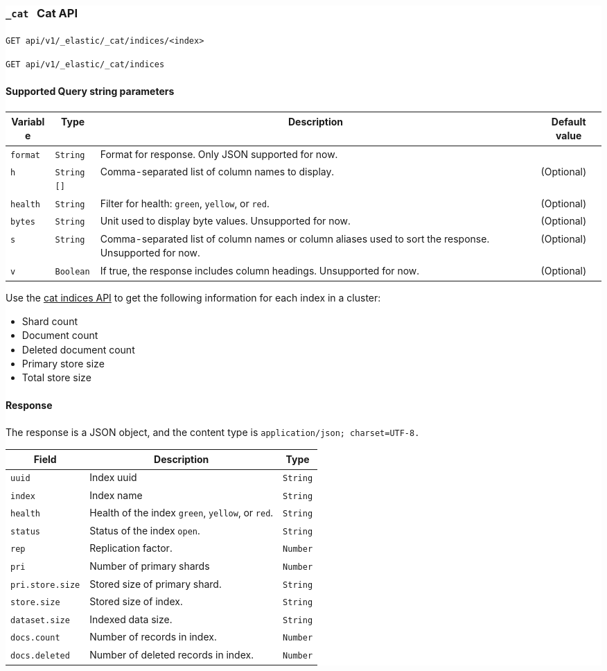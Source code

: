 
### `_cat` &nbsp; Cat API

```
GET api/v1/_elastic/_cat/indices/<index>
```
```
GET api/v1/_elastic/_cat/indices
```

#### Supported Query string parameters

| Variable | Type       | Description                                                                                            | Default value |
|----------|------------|--------------------------------------------------------------------------------------------------------|---------------|
| `format` | `String`   | Format for response. Only JSON supported for now.                                                      |               |
| `h`      | `String[]` | Comma-separated list of column names to display.                                                       | (Optional)    |
| `health` | `String`   | Filter for health: `green`, `yellow`, or `red`.                                                        | (Optional)    |
| `bytes`  | `String`   | Unit used to display byte values. Unsupported for now.                                                 | (Optional)    |
| `s`      | `String`   | Comma-separated list of column names or column aliases used to sort the response. Unsupported for now. | (Optional)    |
| `v`      | `Boolean`  | If true, the response includes column headings. Unsupported for now.                                   | (Optional)    |

Use the [cat indices API](https://www.elastic.co/guide/en/elasticsearch/reference/current/cat-indices.html) to get the following information for each index in a cluster:
* Shard count
* Document count
* Deleted document count
* Primary store size
* Total store size

#### Response

The response is a JSON object, and the content type is `application/json; charset=UTF-8.`

| Field            | Description                                      |   Type   |
|------------------|--------------------------------------------------|:--------:|
| `uuid`           | Index uuid                                       | `String` |
| `index`          | Index name                                       | `String` |
| `health`         | Health of the index `green`, `yellow`, or `red`. | `String` |
| `status`         | Status of the index `open`.                      | `String` |
| `rep`            | Replication factor.                              | `Number` |
| `pri`            | Number of primary shards                         | `Number` |
| `pri.store.size` | Stored size of primary shard.                    | `String` |
| `store.size`     | Stored size of index.                            | `String` |
| `dataset.size`   | Indexed data size.                               | `String` |
| `docs.count`     | Number of records in index.                      | `Number` |
| `docs.deleted`   | Number of deleted records in index.              | `Number` |
